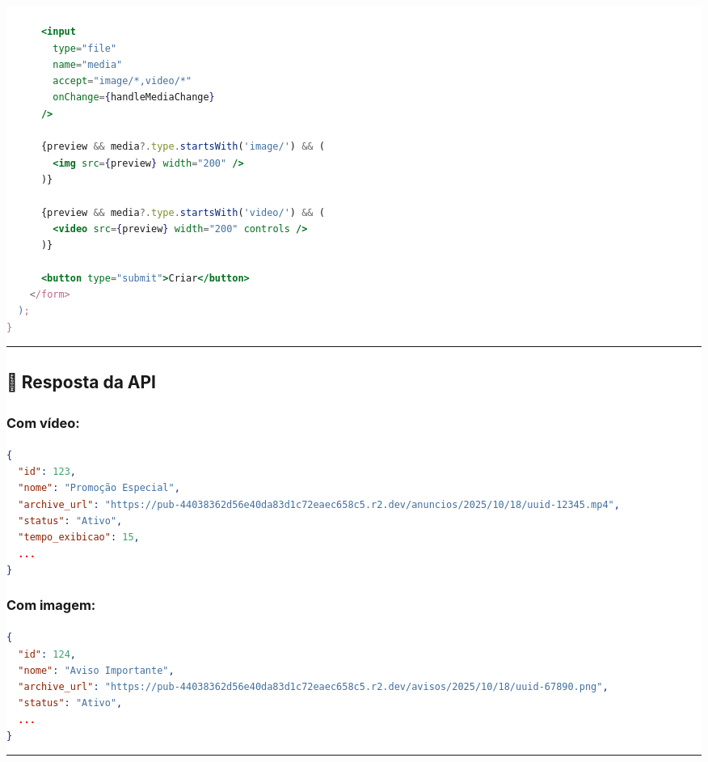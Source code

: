 ```jsx
      
      <input 
        type="file" 
        name="media" 
        accept="image/*,video/*"
        onChange={handleMediaChange}
      />
      
      {preview && media?.type.startsWith('image/') && (
        <img src={preview} width="200" />
      )}
      
      {preview && media?.type.startsWith('video/') && (
        <video src={preview} width="200" controls />
      )}
      
      <button type="submit">Criar</button>
    </form>
  );
}
```

---

## 📝 Resposta da API

### Com vídeo:

```json
{
  "id": 123,
  "nome": "Promoção Especial",
  "archive_url": "https://pub-44038362d56e40da83d1c72eaec658c5.r2.dev/anuncios/2025/10/18/uuid-12345.mp4",
  "status": "Ativo",
  "tempo_exibicao": 15,
  ...
}
```

### Com imagem:

```json
{
  "id": 124,
  "nome": "Aviso Importante",
  "archive_url": "https://pub-44038362d56e40da83d1c72eaec658c5.r2.dev/avisos/2025/10/18/uuid-67890.png",
  "status": "Ativo",
  ...
}
```

---